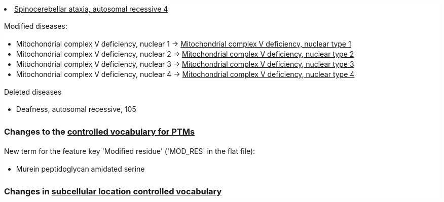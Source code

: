  </li>
 <li>
  <a href="http://www.uniprot.org/diseases/DI-05339">
   Spinocerebellar ataxia, autosomal recessive 4
  </a>
 </li>
</ul>
<p>
 Modified diseases:
</p>
<ul>
 <li>
  Mitochondrial complex V deficiency, nuclear 1 -&gt;
  <a href="http://www.uniprot.org/diseases/DI-01381">
   Mitochondrial complex V deficiency, nuclear type 1
  </a>
 </li>
 <li>
  Mitochondrial complex V deficiency, nuclear 2 -&gt;
  <a href="http://www.uniprot.org/diseases/DI-03147">
   Mitochondrial complex V deficiency, nuclear type 2
  </a>
 </li>
 <li>
  Mitochondrial complex V deficiency, nuclear 3 -&gt;
  <a href="http://www.uniprot.org/diseases/DI-03148">
   Mitochondrial complex V deficiency, nuclear type 3
  </a>
 </li>
 <li>
  Mitochondrial complex V deficiency, nuclear 4 -&gt;
  <a href="http://www.uniprot.org/diseases/DI-03740">
   Mitochondrial complex V deficiency, nuclear type 4
  </a>
 </li>
</ul>
<p>
 Deleted diseases
</p>
<ul>
 <li>
  Deafness, autosomal recessive, 105
 </li>
</ul>
<h3 id="Changes_to_the__a_href___docs_ptmlist__controlled_vocabulary_for_PTMs__a_">
 Changes to the
 <a href="https://ftp.uniprot.org/pub/databases/uniprot/current_release/knowledgebase/complete/docs/ptmlist">
  controlled vocabulary for PTMs
 </a>
</h3>
<p>
 New term for the feature key 'Modified residue' ('MOD_RES' in the flat file):
</p>
<ul>
 <li>
  Murein peptidoglycan amidated serine
 </li>
</ul>
<h3 id="Changes_in__a_href___docs_subcell__subcellular_location_controlled_vocabulary__a_">
 Changes in
 <a href="https://ftp.uniprot.org/pub/databases/uniprot/current_release/knowledgebase/complete/docs/subcell">
  subcellular location controlled vocabulary